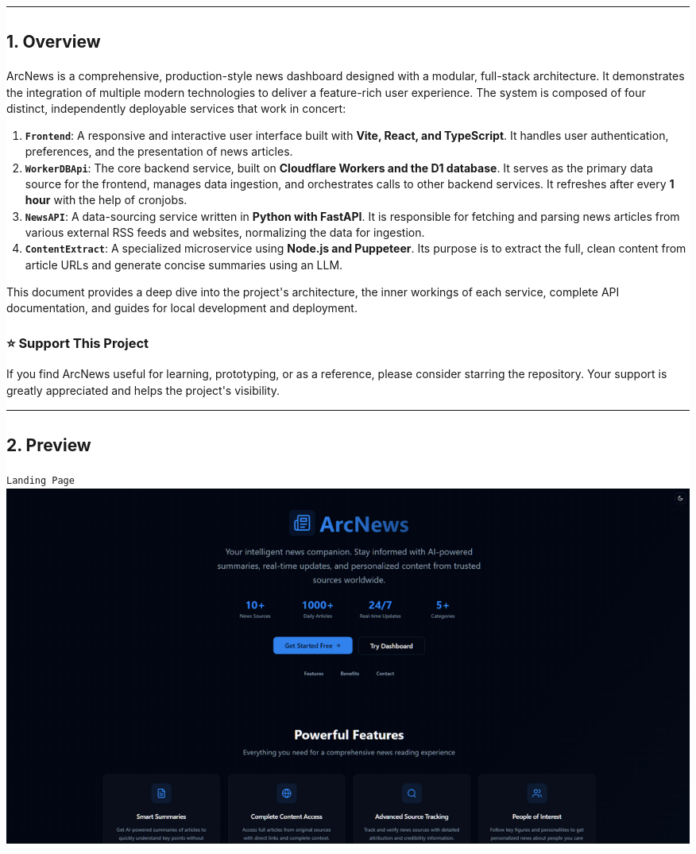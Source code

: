 

---

## 1. Overview

ArcNews is a comprehensive, production-style news dashboard designed with a modular, full-stack architecture. It demonstrates the integration of multiple modern technologies to deliver a feature-rich user experience. The system is composed of four distinct, independently deployable services that work in concert:

1.  **`Frontend`**: A responsive and interactive user interface built with **Vite, React, and TypeScript**. It handles user authentication, preferences, and the presentation of news articles.
2.  **`WorkerDBApi`**: The core backend service, built on **Cloudflare Workers and the D1 database**. It serves as the primary data source for the frontend, manages data ingestion, and orchestrates calls to other backend services. It refreshes after every **1 hour** with the help of cronjobs.
3.  **`NewsAPI`**: A data-sourcing service written in **Python with FastAPI**. It is responsible for fetching and parsing news articles from various external RSS feeds and websites, normalizing the data for ingestion.
4.  **`ContentExtract`**: A specialized microservice using **Node.js and Puppeteer**. Its purpose is to extract the full, clean content from article URLs and generate concise summaries using an LLM.

This document provides a deep dive into the project's architecture, the inner workings of each service, complete API documentation, and guides for local development and deployment.

### ⭐ Support This Project

If you find ArcNews useful for learning, prototyping, or as a reference, please consider starring the repository. Your support is greatly appreciated and helps the project's visibility.

---

## 2. Preview

`Landing Page`![Landing](Assets/landing.png)    